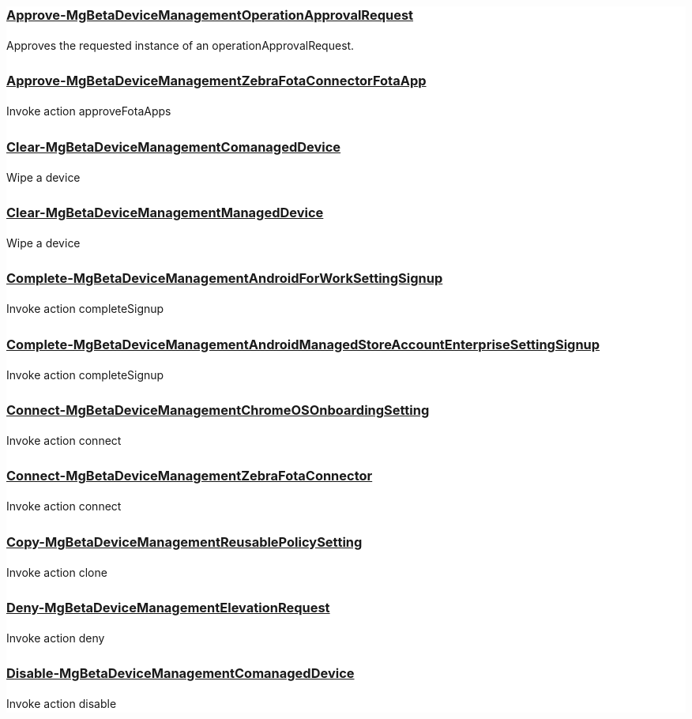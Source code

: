 ### [Approve-MgBetaDeviceManagementOperationApprovalRequest](Approve-MgBetaDeviceManagementOperationApprovalRequest.md)
Approves the requested instance of an operationApprovalRequest.

### [Approve-MgBetaDeviceManagementZebraFotaConnectorFotaApp](Approve-MgBetaDeviceManagementZebraFotaConnectorFotaApp.md)
Invoke action approveFotaApps

### [Clear-MgBetaDeviceManagementComanagedDevice](Clear-MgBetaDeviceManagementComanagedDevice.md)
Wipe a device

### [Clear-MgBetaDeviceManagementManagedDevice](Clear-MgBetaDeviceManagementManagedDevice.md)
Wipe a device

### [Complete-MgBetaDeviceManagementAndroidForWorkSettingSignup](Complete-MgBetaDeviceManagementAndroidForWorkSettingSignup.md)
Invoke action completeSignup

### [Complete-MgBetaDeviceManagementAndroidManagedStoreAccountEnterpriseSettingSignup](Complete-MgBetaDeviceManagementAndroidManagedStoreAccountEnterpriseSettingSignup.md)
Invoke action completeSignup

### [Connect-MgBetaDeviceManagementChromeOSOnboardingSetting](Connect-MgBetaDeviceManagementChromeOSOnboardingSetting.md)
Invoke action connect

### [Connect-MgBetaDeviceManagementZebraFotaConnector](Connect-MgBetaDeviceManagementZebraFotaConnector.md)
Invoke action connect

### [Copy-MgBetaDeviceManagementReusablePolicySetting](Copy-MgBetaDeviceManagementReusablePolicySetting.md)
Invoke action clone

### [Deny-MgBetaDeviceManagementElevationRequest](Deny-MgBetaDeviceManagementElevationRequest.md)
Invoke action deny

### [Disable-MgBetaDeviceManagementComanagedDevice](Disable-MgBetaDeviceManagementComanagedDevice.md)
Invoke action disable
